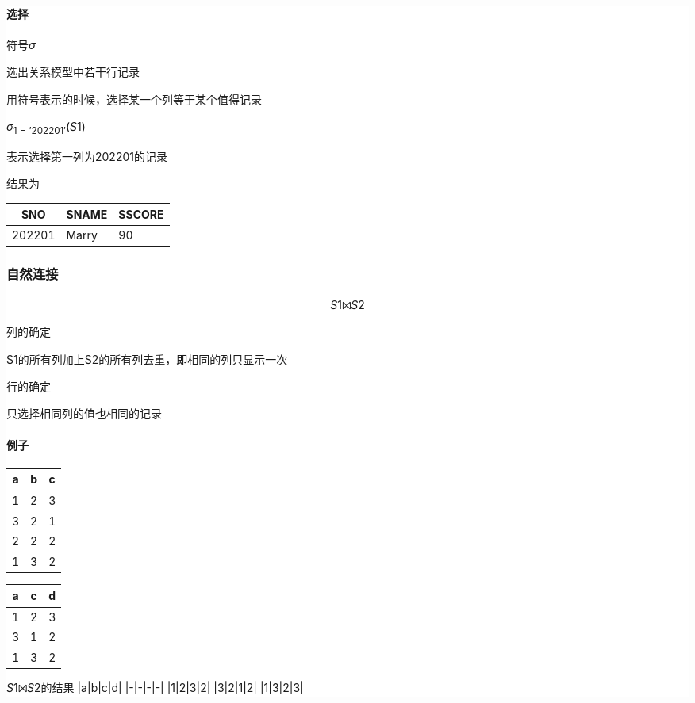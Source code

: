 #### 选择

符号$\sigma$

选出关系模型中若干行记录

用符号表示的时候，选择某一个列等于某个值得记录

$\sigma _{1 = '202201'} (S1)$

表示选择第一列为202201的记录

结果为

|SNO|SNAME|SSCORE|
|--|--|--|
|202201|Marry|90|

### 自然连接

$$S1 ⨝ S2$$

列的确定

S1的所有列加上S2的所有列去重，即相同的列只显示一次

行的确定

只选择相同列的值也相同的记录

#### 例子

|a|b|c|
|-|-|-|
|1|2|3|
|3|2|1|
|2|2|2|
|1|3|2|

|a|c|d|
|-|-|-|
|1|2|3|
|3|1|2|
|1|3|2|

$S1 ⨝ S2$的结果
|a|b|c|d|
|-|-|-|-|
|1|2|3|2|
|3|2|1|2|
|1|3|2|3|
